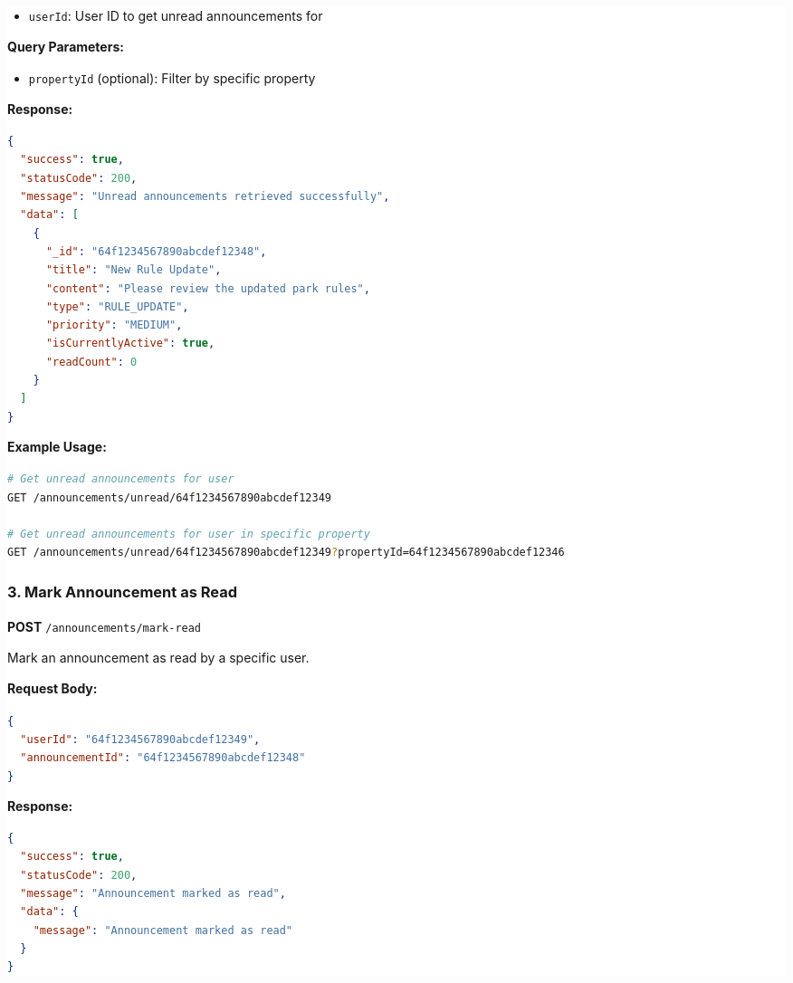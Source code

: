 - `userId`: User ID to get unread announcements for

**Query Parameters:**

- `propertyId` (optional): Filter by specific property

**Response:**

```json
{
  "success": true,
  "statusCode": 200,
  "message": "Unread announcements retrieved successfully",
  "data": [
    {
      "_id": "64f1234567890abcdef12348",
      "title": "New Rule Update",
      "content": "Please review the updated park rules",
      "type": "RULE_UPDATE",
      "priority": "MEDIUM",
      "isCurrentlyActive": true,
      "readCount": 0
    }
  ]
}
```

**Example Usage:**

```bash
# Get unread announcements for user
GET /announcements/unread/64f1234567890abcdef12349

# Get unread announcements for user in specific property
GET /announcements/unread/64f1234567890abcdef12349?propertyId=64f1234567890abcdef12346
```

### 3. Mark Announcement as Read

**POST** `/announcements/mark-read`

Mark an announcement as read by a specific user.

**Request Body:**

```json
{
  "userId": "64f1234567890abcdef12349",
  "announcementId": "64f1234567890abcdef12348"
}
```

**Response:**

```json
{
  "success": true,
  "statusCode": 200,
  "message": "Announcement marked as read",
  "data": {
    "message": "Announcement marked as read"
  }
}
```
